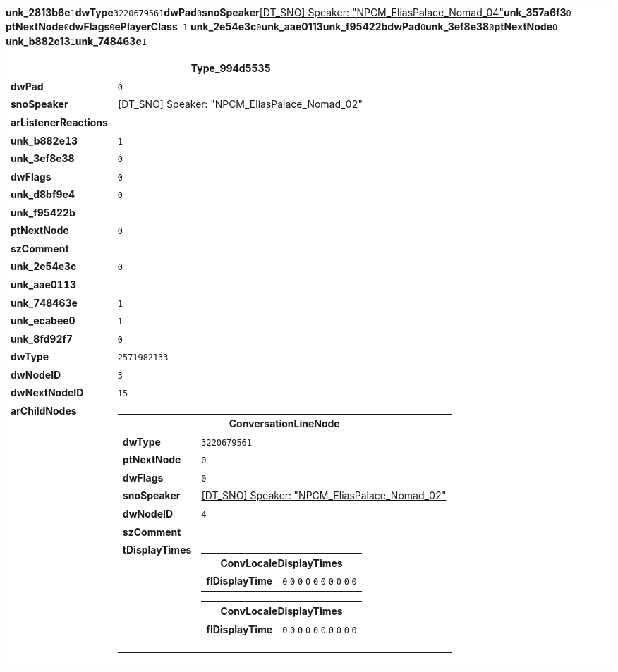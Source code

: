 
</td></tr><tr><td><b>unk_2813b6e</b></td><td><code>1</code></td></tr><tr><td><b>dwType</b></td><td><code>3220679561</code></td></tr><tr><td><b>dwPad</b></td><td><code>0</code></td></tr><tr><td><b>snoSpeaker</b></td><td><a href="..\Speaker\NPCM_EliasPalace_Nomad_04.spk.md">[DT_SNO] Speaker: "NPCM_EliasPalace_Nomad_04"</a></td></tr><tr><td><b>unk_357a6f3</b></td><td><code>0</code></td></tr><tr><td><b>ptNextNode</b></td><td><code>0</code></td></tr><tr><td><b>dwFlags</b></td><td><code>0</code></td></tr><tr><td><b>ePlayerClass</b></td><td><code>-1</code></td></tr></table>


</td></tr><tr><td><b>unk_2e54e3c</b></td><td><code>0</code></td></tr><tr><td><b>unk_aae0113</b></td><td></td></tr><tr><td><b>unk_f95422b</b></td><td></td></tr><tr><td><b>dwPad</b></td><td><code>0</code></td></tr><tr><td><b>unk_3ef8e38</b></td><td><code>0</code></td></tr><tr><td><b>ptNextNode</b></td><td><code>0</code></td></tr><tr><td><b>unk_b882e13</b></td><td><code>1</code></td></tr><tr><td><b>unk_748463e</b></td><td><code>1</code></td></tr></table>


<table><tr><th colspan="100%">Type_994d5535</th></tr><tr><td><b>dwPad</b></td><td><code>0</code></td></tr><tr><td><b>snoSpeaker</b></td><td><a href="..\Speaker\NPCM_EliasPalace_Nomad_02.spk.md">[DT_SNO] Speaker: "NPCM_EliasPalace_Nomad_02"</a></td></tr><tr><td><b>arListenerReactions</b></td><td></td></tr><tr><td><b>unk_b882e13</b></td><td><code>1</code></td></tr><tr><td><b>unk_3ef8e38</b></td><td><code>0</code></td></tr><tr><td><b>dwFlags</b></td><td><code>0</code></td></tr><tr><td><b>unk_d8bf9e4</b></td><td><code>0</code></td></tr><tr><td><b>unk_f95422b</b></td><td></td></tr><tr><td><b>ptNextNode</b></td><td><code>0</code></td></tr><tr><td><b>szComment</b></td><td><code></code></td></tr><tr><td><b>unk_2e54e3c</b></td><td><code>0</code></td></tr><tr><td><b>unk_aae0113</b></td><td></td></tr><tr><td><b>unk_748463e</b></td><td><code>1</code></td></tr><tr><td><b>unk_ecabee0</b></td><td><code>1</code></td></tr><tr><td><b>unk_8fd92f7</b></td><td><code>0</code></td></tr><tr><td><b>dwType</b></td><td><code>2571982133</code></td></tr><tr><td><b>dwNodeID</b></td><td><code>3</code></td></tr><tr><td><b>dwNextNodeID</b></td><td><code>15</code></td></tr><tr><td><b>arChildNodes</b></td><td><table><tr><th colspan="100%">ConversationLineNode</th></tr><tr><td><b>dwType</b></td><td><code>3220679561</code></td></tr><tr><td><b>ptNextNode</b></td><td><code>0</code></td></tr><tr><td><b>dwFlags</b></td><td><code>0</code></td></tr><tr><td><b>snoSpeaker</b></td><td><a href="..\Speaker\NPCM_EliasPalace_Nomad_02.spk.md">[DT_SNO] Speaker: "NPCM_EliasPalace_Nomad_02"</a></td></tr><tr><td><b>dwNodeID</b></td><td><code>4</code></td></tr><tr><td><b>szComment</b></td><td><code></code></td></tr><tr><td><b>tDisplayTimes</b></td><td><table><tr><th colspan="100%">ConvLocaleDisplayTimes</th></tr><tr><td><b>flDisplayTime</b></td><td><code>0</code>
<code>0</code>
<code>0</code>
<code>0</code>
<code>0</code>
<code>0</code>
<code>0</code>
<code>0</code>
<code>0</code>
<code>0</code>
</td></tr></table>


<table><tr><th colspan="100%">ConvLocaleDisplayTimes</th></tr><tr><td><b>flDisplayTime</b></td><td><code>0</code>
<code>0</code>
<code>0</code>
<code>0</code>
<code>0</code>
<code>0</code>
<code>0</code>
<code>0</code>
<code>0</code>
<code>0</code>
</td></tr></table>

